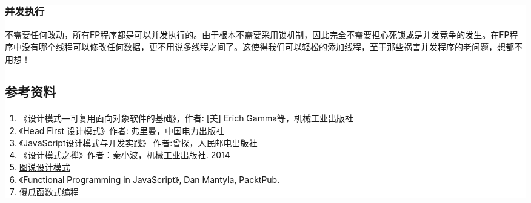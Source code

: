 ### 并发执行
不需要任何改动，所有FP程序都是可以并发执行的。由于根本不需要采用锁机制，因此完全不需要担心死锁或是并发竞争的发生。在FP程序中没有哪个线程可以修改任何数据，更不用说多线程之间了。这使得我们可以轻松的添加线程，至于那些祸害并发程序的老问题，想都不用想！


## 参考资料
1. 《设计模式—可复用面向对象软件的基础》，作者: [美] Erich Gamma等，机械工业出版社
2. 《Head First 设计模式》作者: 弗里曼，中国电力出版社
3. 《JavaScript设计模式与开发实践》 作者:曾探，人民邮电出版社
4. 《设计模式之禅》作者：秦小波，机械工业出版社. 2014
5. [图说设计模式](https://design-patterns.readthedocs.io/zh_CN/latest/creational_patterns/creational.html)
6. 《Functional Programming in JavaScript》, Dan Mantyla, PacktPub.
7. [傻瓜函数式编程](https://github.com/justinyhuang/Functional-Programming-For-The-Rest-of-Us-Cn/blob/master/FunctionalProgrammingForTheRestOfUs.cn.md)